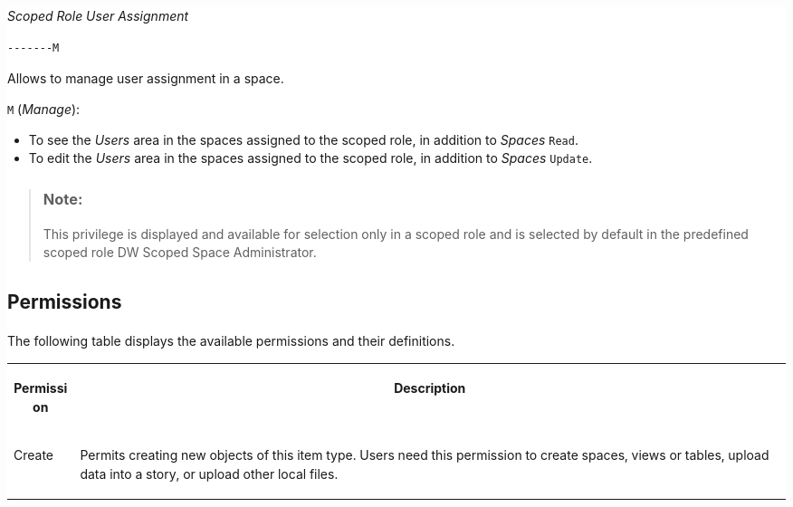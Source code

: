 *Scoped Role User Assignment*

</td>
<td valign="top">

`-------M`

</td>
<td valign="top">

Allows to manage user assignment in a space.

`M` \(*Manage*\):

-   To see the *Users* area in the spaces assigned to the scoped role, in addition to *Spaces* `Read`.
-   To edit the *Users* area in the spaces assigned to the scoped role, in addition to *Spaces* `Update`.

> ### Note:  
> This privilege is displayed and available for selection only in a scoped role and is selected by default in the predefined scoped role DW Scoped Space Administrator.



</td>
</tr>
</table>



<a name="loiod7350c6823a14733a7a5727bad8371aa__permissions_list"/>

## Permissions

The following table displays the available permissions and their definitions.


<table>
<tr>
<th valign="top">

Permission

</th>
<th valign="top">

Description

</th>
</tr>
<tr>
<td valign="top">

Create

</td>
<td valign="top">

Permits creating new objects of this item type. Users need this permission to create spaces, views or tables, upload data into a story, or upload other local files.
